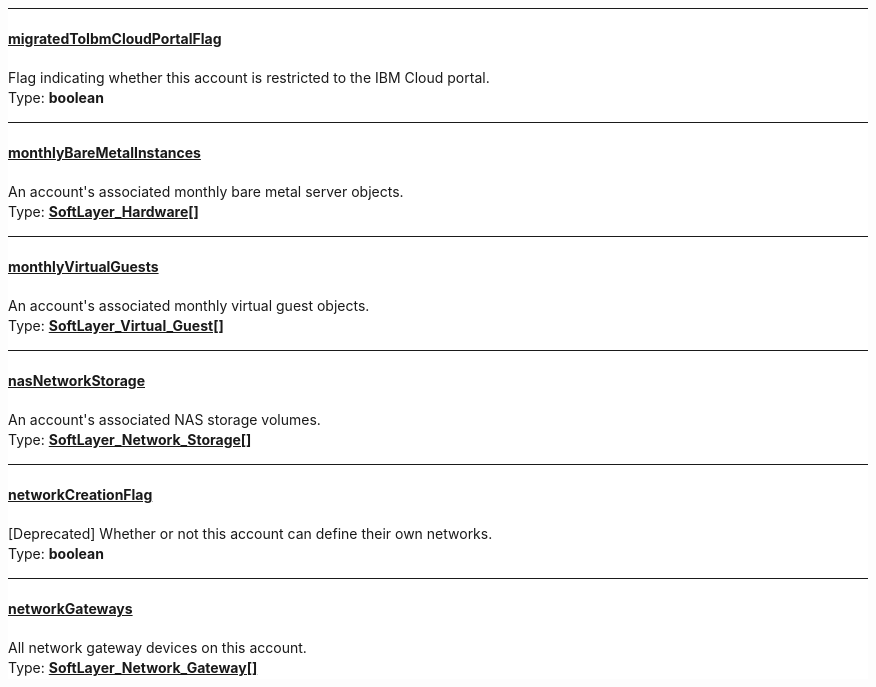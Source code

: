 
</div>
<div class="prop-row">

-----
[migratedToIbmCloudPortalFlag]: #migratedtoibmcloudportalflag
#### [migratedToIbmCloudPortalFlag]
Flag indicating whether this account is restricted to the IBM Cloud portal.  
<span class="type-label">Type: </span>**boolean**


</div>
<div class="prop-row">

-----
[monthlyBareMetalInstances]: #monthlybaremetalinstances
#### [monthlyBareMetalInstances]
An account's associated monthly bare metal server objects.  
<span class="type-label">Type: </span>**<a href='/reference/datatypes/SoftLayer_Hardware'>SoftLayer_Hardware[] </a>**


</div>
<div class="prop-row">

-----
[monthlyVirtualGuests]: #monthlyvirtualguests
#### [monthlyVirtualGuests]
An account's associated monthly virtual guest objects.  
<span class="type-label">Type: </span>**<a href='/reference/datatypes/SoftLayer_Virtual_Guest'>SoftLayer_Virtual_Guest[] </a>**


</div>
<div class="prop-row">

-----
[nasNetworkStorage]: #nasnetworkstorage
#### [nasNetworkStorage]
An account's associated NAS storage volumes.  
<span class="type-label">Type: </span>**<a href='/reference/datatypes/SoftLayer_Network_Storage'>SoftLayer_Network_Storage[] </a>**


</div>
<div class="prop-row">

-----
[networkCreationFlag]: #networkcreationflag
#### [networkCreationFlag]
[Deprecated] Whether or not this account can define their own networks.  
<span class="type-label">Type: </span>**boolean**


</div>
<div class="prop-row">

-----
[networkGateways]: #networkgateways
#### [networkGateways]
All network gateway devices on this account.  
<span class="type-label">Type: </span>**<a href='/reference/datatypes/SoftLayer_Network_Gateway'>SoftLayer_Network_Gateway[] </a>**


[accountManagedResourcesFlag]: #accountmanagedresourcesflag
[accountStatusId]: #accountstatusid
[address1]: #address1
[address2]: #address2
[allowedPptpVpnQuantity]: #allowedpptpvpnquantity
[alternatePhone]: #alternatephone
[brandId]: #brandid
[city]: #city
[claimedTaxExemptTxFlag]: #claimedtaxexempttxflag
[companyName]: #companyname
[country]: #country
[createDate]: #createdate
[deviceFingerprintId]: #devicefingerprintid
[email]: #email
[faxPhone]: #faxphone
[firstName]: #firstname
[id]: #id
[isReseller]: #isreseller
[lastName]: #lastname
[lateFeeProtectionFlag]: #latefeeprotectionflag
[modifyDate]: #modifydate
[officePhone]: #officephone
[postalCode]: #postalcode
[resellerLevel]: #resellerlevel
[state]: #state
[statusDate]: #statusdate
[abuseEmail]: #abuseemail
[abuseEmails]: #abuseemails
[accountContacts]: #accountcontacts
[accountLicenses]: #accountlicenses
[accountLinks]: #accountlinks
[accountStatus]: #accountstatus
[activeAccountDiscountBillingItem]: #activeaccountdiscountbillingitem
[activeAccountLicenses]: #activeaccountlicenses
[activeAddresses]: #activeaddresses
[activeAgreements]: #activeagreements
[activeBillingAgreements]: #activebillingagreements
[activeCatalystEnrollment]: #activecatalystenrollment
[activeColocationContainers]: #activecolocationcontainers
[activeFlexibleCreditEnrollment]: #activeflexiblecreditenrollment
[activeFlexibleCreditEnrollments]: #activeflexiblecreditenrollments
[activeNotificationSubscribers]: #activenotificationsubscribers
[activeQuotes]: #activequotes
[activeReservedCapacityAgreements]: #activereservedcapacityagreements
[activeVirtualLicenses]: #activevirtuallicenses
[adcLoadBalancers]: #adcloadbalancers
[addresses]: #addresses
[affiliateId]: #affiliateid
[allBillingItems]: #allbillingitems
[allCommissionBillingItems]: #allcommissionbillingitems
[allRecurringTopLevelBillingItems]: #allrecurringtoplevelbillingitems
[allRecurringTopLevelBillingItemsUnfiltered]: #allrecurringtoplevelbillingitemsunfiltered
[allSubnetBillingItems]: #allsubnetbillingitems
[allTopLevelBillingItems]: #alltoplevelbillingitems
[allTopLevelBillingItemsUnfiltered]: #alltoplevelbillingitemsunfiltered
[allowIbmIdSilentMigrationFlag]: #allowibmidsilentmigrationflag
[allowsBluemixAccountLinkingFlag]: #allowsbluemixaccountlinkingflag
[applicationDeliveryControllers]: #applicationdeliverycontrollers
[attributes]: #attributes
[availablePublicNetworkVlans]: #availablepublicnetworkvlans
[balance]: #balance
[bandwidthAllotments]: #bandwidthallotments
[bandwidthAllotmentsOverAllocation]: #bandwidthallotmentsoverallocation
[bandwidthAllotmentsProjectedOverAllocation]: #bandwidthallotmentsprojectedoverallocation
[bareMetalInstances]: #baremetalinstances
[billingAgreements]: #billingagreements
[billingInfo]: #billinginfo
[blockDeviceTemplateGroups]: #blockdevicetemplategroups
[bluemixAccountLink]: #bluemixaccountlink
[bluemixLinkedFlag]: #bluemixlinkedflag
[brand]: #brand
[brandAccountFlag]: #brandaccountflag
[brandKeyName]: #brandkeyname
[businessPartner]: #businesspartner
[canOrderAdditionalVlansFlag]: #canorderadditionalvlansflag
[carts]: #carts
[catalystEnrollments]: #catalystenrollments
[closedTickets]: #closedtickets
[datacentersWithSubnetAllocations]: #datacenterswithsubnetallocations
[dedicatedHosts]: #dedicatedhosts
[disablePaymentProcessingFlag]: #disablepaymentprocessingflag
[displaySupportRepresentativeAssignments]: #displaysupportrepresentativeassignments
[domainRegistrations]: #domainregistrations
[domains]: #domains
[domainsWithoutSecondaryDnsRecords]: #domainswithoutsecondarydnsrecords
[euSupportedFlag]: #eusupportedflag
[evaultCapacityGB]: #evaultcapacitygb
[evaultMasterUsers]: #evaultmasterusers
[evaultNetworkStorage]: #evaultnetworkstorage
[expiredSecurityCertificates]: #expiredsecuritycertificates
[facilityLogs]: #facilitylogs
[fileBlockBetaAccessFlag]: #fileblockbetaaccessflag
[flexibleCreditEnrollments]: #flexiblecreditenrollments
[forcePaasAccountLinkDate]: #forcepaasaccountlinkdate
[globalIpRecords]: #globaliprecords
[globalIpv4Records]: #globalipv4records
[globalIpv6Records]: #globalipv6records
[globalLoadBalancerAccounts]: #globalloadbalanceraccounts
[hardware]: #hardware
[hardwareOverBandwidthAllocation]: #hardwareoverbandwidthallocation
[hardwareProjectedOverBandwidthAllocation]: #hardwareprojectedoverbandwidthallocation
[hardwareWithCpanel]: #hardwarewithcpanel
[hardwareWithHelm]: #hardwarewithhelm
[hardwareWithMcafee]: #hardwarewithmcafee
[hardwareWithMcafeeAntivirusRedhat]: #hardwarewithmcafeeantivirusredhat
[hardwareWithMcafeeAntivirusWindows]: #hardwarewithmcafeeantiviruswindows
[hardwareWithMcafeeIntrusionDetectionSystem]: #hardwarewithmcafeeintrusiondetectionsystem
[hardwareWithPlesk]: #hardwarewithplesk
[hardwareWithQuantastor]: #hardwarewithquantastor
[hardwareWithUrchin]: #hardwarewithurchin
[hardwareWithWindows]: #hardwarewithwindows
[hasEvaultBareMetalRestorePluginFlag]: #hasevaultbaremetalrestorepluginflag
[hasIderaBareMetalRestorePluginFlag]: #hasiderabaremetalrestorepluginflag
[hasPendingOrder]: #haspendingorder
[hasR1softBareMetalRestorePluginFlag]: #hasr1softbaremetalrestorepluginflag
[hourlyBareMetalInstances]: #hourlybaremetalinstances
[hourlyServiceBillingItems]: #hourlyservicebillingitems
[hourlyVirtualGuests]: #hourlyvirtualguests
[hubNetworkStorage]: #hubnetworkstorage
[ibmCustomerNumber]: #ibmcustomernumber
[ibmIdAuthenticationRequiredFlag]: #ibmidauthenticationrequiredflag
[ibmIdMigrationExpirationTimestamp]: #ibmidmigrationexpirationtimestamp
[inProgressExternalAccountSetup]: #inprogressexternalaccountsetup
[internalNotes]: #internalnotes
[invoices]: #invoices
[ipAddresses]: #ipaddresses
[iscsiIsolationDisabled]: #iscsiisolationdisabled
[iscsiNetworkStorage]: #iscsinetworkstorage
[lastCanceledBillingItem]: #lastcanceledbillingitem
[lastCancelledServerBillingItem]: #lastcancelledserverbillingitem
[lastFiveClosedAbuseTickets]: #lastfiveclosedabusetickets
[lastFiveClosedAccountingTickets]: #lastfiveclosedaccountingtickets
[lastFiveClosedOtherTickets]: #lastfiveclosedothertickets
[lastFiveClosedSalesTickets]: #lastfiveclosedsalestickets
[lastFiveClosedSupportTickets]: #lastfiveclosedsupporttickets
[lastFiveClosedTickets]: #lastfiveclosedtickets
[latestBillDate]: #latestbilldate
[latestRecurringInvoice]: #latestrecurringinvoice
[latestRecurringPendingInvoice]: #latestrecurringpendinginvoice
[legacyBandwidthAllotments]: #legacybandwidthallotments
[legacyIscsiCapacityGB]: #legacyiscsicapacitygb
[loadBalancers]: #loadbalancers
[lockboxCapacityGB]: #lockboxcapacitygb
[lockboxNetworkStorage]: #lockboxnetworkstorage
[manualPaymentsUnderReview]: #manualpaymentsunderreview
[masterUser]: #masteruser
[mediaDataTransferRequests]: #mediadatatransferrequests
[networkHardware]: #networkhardware
[networkMessageDeliveryAccounts]: #networkmessagedeliveryaccounts
[networkMonitorDownHardware]: #networkmonitordownhardware
[networkMonitorDownVirtualGuests]: #networkmonitordownvirtualguests
[networkMonitorRecoveringHardware]: #networkmonitorrecoveringhardware
[networkMonitorRecoveringVirtualGuests]: #networkmonitorrecoveringvirtualguests
[networkMonitorUpHardware]: #networkmonitoruphardware
[networkMonitorUpVirtualGuests]: #networkmonitorupvirtualguests
[networkStorage]: #networkstorage
[networkStorageGroups]: #networkstoragegroups
[networkTunnelContexts]: #networktunnelcontexts
[networkVlanSpan]: #networkvlanspan
[networkVlans]: #networkvlans
[nextBillingPublicAllotmentHardwareBandwidthDetails]: #nextbillingpublicallotmenthardwarebandwidthdetails
[nextInvoiceIncubatorExemptTotal]: #nextinvoiceincubatorexempttotal
[nextInvoiceRecurringAmountEligibleForAccountDiscount]: #nextinvoicerecurringamounteligibleforaccountdiscount
[nextInvoiceTopLevelBillingItems]: #nextinvoicetoplevelbillingitems
[nextInvoiceTotalAmount]: #nextinvoicetotalamount
[nextInvoiceTotalOneTimeAmount]: #nextinvoicetotalonetimeamount
[nextInvoiceTotalOneTimeTaxAmount]: #nextinvoicetotalonetimetaxamount
[nextInvoiceTotalRecurringAmount]: #nextinvoicetotalrecurringamount
[nextInvoiceTotalRecurringAmountBeforeAccountDiscount]: #nextinvoicetotalrecurringamountbeforeaccountdiscount
[nextInvoiceTotalRecurringTaxAmount]: #nextinvoicetotalrecurringtaxamount
[nextInvoiceTotalTaxableRecurringAmount]: #nextinvoicetotaltaxablerecurringamount
[notificationSubscribers]: #notificationsubscribers
[openAbuseTickets]: #openabusetickets
[openAccountingTickets]: #openaccountingtickets
[openBillingTickets]: #openbillingtickets
[openCancellationRequests]: #opencancellationrequests
[openOtherTickets]: #openothertickets
[openRecurringInvoices]: #openrecurringinvoices
[openSalesTickets]: #opensalestickets
[openStackAccountLinks]: #openstackaccountlinks
[openStackObjectStorage]: #openstackobjectstorage
[openSupportTickets]: #opensupporttickets
[openTickets]: #opentickets
[openTicketsWaitingOnCustomer]: #openticketswaitingoncustomer
[orders]: #orders
[orphanBillingItems]: #orphanbillingitems
[ownedBrands]: #ownedbrands
[ownedHardwareGenericComponentModels]: #ownedhardwaregenericcomponentmodels
[paymentProcessors]: #paymentprocessors
[pendingEvents]: #pendingevents
[pendingInvoice]: #pendinginvoice
[pendingInvoiceTopLevelItems]: #pendinginvoicetoplevelitems
[pendingInvoiceTotalAmount]: #pendinginvoicetotalamount
[pendingInvoiceTotalOneTimeAmount]: #pendinginvoicetotalonetimeamount
[pendingInvoiceTotalOneTimeTaxAmount]: #pendinginvoicetotalonetimetaxamount
[pendingInvoiceTotalRecurringAmount]: #pendinginvoicetotalrecurringamount
[pendingInvoiceTotalRecurringTaxAmount]: #pendinginvoicetotalrecurringtaxamount
[permissionGroups]: #permissiongroups
[permissionRoles]: #permissionroles
[placementGroups]: #placementgroups
[portableStorageVolumes]: #portablestoragevolumes
[postProvisioningHooks]: #postprovisioninghooks
[pptpVpnAllowedFlag]: #pptpvpnallowedflag
[pptpVpnUsers]: #pptpvpnusers
[previousRecurringRevenue]: #previousrecurringrevenue
[priceRestrictions]: #pricerestrictions
[priorityOneTickets]: #priorityonetickets
[privateAllotmentHardwareBandwidthDetails]: #privateallotmenthardwarebandwidthdetails
[privateBlockDeviceTemplateGroups]: #privateblockdevicetemplategroups
[privateIpAddresses]: #privateipaddresses
[privateNetworkVlans]: #privatenetworkvlans
[privateSubnets]: #privatesubnets
[proofOfConceptAccountFlag]: #proofofconceptaccountflag
[publicAllotmentHardwareBandwidthDetails]: #publicallotmenthardwarebandwidthdetails
[publicIpAddresses]: #publicipaddresses
[publicNetworkVlans]: #publicnetworkvlans
[publicSubnets]: #publicsubnets
[quotes]: #quotes
[recentEvents]: #recentevents
[referralPartner]: #referralpartner
[referredAccounts]: #referredaccounts
[regulatedWorkloads]: #regulatedworkloads
[remoteManagementCommandRequests]: #remotemanagementcommandrequests
[replicationEvents]: #replicationevents
[requireSilentIBMidUserCreation]: #requiresilentibmidusercreation
[reservedCapacityAgreements]: #reservedcapacityagreements
[reservedCapacityGroups]: #reservedcapacitygroups
[resourceGroups]: #resourcegroups
[routers]: #routers
[rwhoisData]: #rwhoisdata
[samlAuthentication]: #samlauthentication
[scaleGroups]: #scalegroups
[secondaryDomains]: #secondarydomains
[securityCertificates]: #securitycertificates
[securityGroups]: #securitygroups
[securityLevel]: #securitylevel
[securityScanRequests]: #securityscanrequests
[serviceBillingItems]: #servicebillingitems
[shipments]: #shipments
[sshKeys]: #sshkeys
[sslVpnUsers]: #sslvpnusers
[standardPoolVirtualGuests]: #standardpoolvirtualguests
[subnetRegistrationDetails]: #subnetregistrationdetails
[subnetRegistrations]: #subnetregistrations
[subnets]: #subnets
[supportRepresentatives]: #supportrepresentatives
[supportSubscriptions]: #supportsubscriptions
[supportTier]: #supporttier
[suppressInvoicesFlag]: #suppressinvoicesflag
[tags]: #tags
[tickets]: #tickets
[ticketsClosedInTheLastThreeDays]: #ticketsclosedinthelastthreedays
[ticketsClosedToday]: #ticketsclosedtoday
[transcodeAccounts]: #transcodeaccounts
[upgradeRequests]: #upgraderequests
[users]: #users
[validSecurityCertificates]: #validsecuritycertificates
[vdrUpdatesInProgressFlag]: #vdrupdatesinprogressflag
[virtualDedicatedRacks]: #virtualdedicatedracks
[virtualDiskImages]: #virtualdiskimages
[virtualGuests]: #virtualguests
[virtualGuestsOverBandwidthAllocation]: #virtualguestsoverbandwidthallocation
[virtualGuestsProjectedOverBandwidthAllocation]: #virtualguestsprojectedoverbandwidthallocation
[virtualGuestsWithCpanel]: #virtualguestswithcpanel
[virtualGuestsWithMcafee]: #virtualguestswithmcafee
[virtualGuestsWithMcafeeAntivirusRedhat]: #virtualguestswithmcafeeantivirusredhat
[virtualGuestsWithMcafeeAntivirusWindows]: #virtualguestswithmcafeeantiviruswindows
[virtualGuestsWithMcafeeIntrusionDetectionSystem]: #virtualguestswithmcafeeintrusiondetectionsystem
[virtualGuestsWithPlesk]: #virtualguestswithplesk
[virtualGuestsWithQuantastor]: #virtualguestswithquantastor
[virtualGuestsWithUrchin]: #virtualguestswithurchin
[virtualPrivateRack]: #virtualprivaterack
[virtualStorageArchiveRepositories]: #virtualstoragearchiverepositories
[virtualStoragePublicRepositories]: #virtualstoragepublicrepositories
[vpcVirtualGuests]: #vpcvirtualguests
[vpnConfigRequiresVPNManageFlag]: #vpnconfigrequiresvpnmanageflag
[abuseEmailCount]: #abuseemailcount
[accountContactCount]: #accountcontactcount
[accountLicenseCount]: #accountlicensecount
[accountLinkCount]: #accountlinkcount
[activeAccountLicenseCount]: #activeaccountlicensecount
[activeAddressCount]: #activeaddresscount
[activeAgreementCount]: #activeagreementcount
[activeBillingAgreementCount]: #activebillingagreementcount
[activeColocationContainerCount]: #activecolocationcontainercount
[activeFlexibleCreditEnrollmentCount]: #activeflexiblecreditenrollmentcount
[activeNotificationSubscriberCount]: #activenotificationsubscribercount
[activeQuoteCount]: #activequotecount
[activeReservedCapacityAgreementCount]: #activereservedcapacityagreementcount
[activeVirtualLicenseCount]: #activevirtuallicensecount
[adcLoadBalancerCount]: #adcloadbalancercount
[addressCount]: #addresscount
[allCommissionBillingItemCount]: #allcommissionbillingitemcount
[allRecurringTopLevelBillingItemCount]: #allrecurringtoplevelbillingitemcount
[allRecurringTopLevelBillingItemsUnfilteredCount]: #allrecurringtoplevelbillingitemsunfilteredcount
[allSubnetBillingItemCount]: #allsubnetbillingitemcount
[allTopLevelBillingItemCount]: #alltoplevelbillingitemcount
[allTopLevelBillingItemsUnfilteredCount]: #alltoplevelbillingitemsunfilteredcount
[applicationDeliveryControllerCount]: #applicationdeliverycontrollercount
[attributeCount]: #attributecount
[availablePublicNetworkVlanCount]: #availablepublicnetworkvlancount
[bandwidthAllotmentCount]: #bandwidthallotmentcount
[bandwidthAllotmentsOverAllocationCount]: #bandwidthallotmentsoverallocationcount
[bandwidthAllotmentsProjectedOverAllocationCount]: #bandwidthallotmentsprojectedoverallocationcount
[bareMetalInstanceCount]: #baremetalinstancecount
[billingAgreementCount]: #billingagreementcount
[blockDeviceTemplateGroupCount]: #blockdevicetemplategroupcount
[cartCount]: #cartcount
[catalystEnrollmentCount]: #catalystenrollmentcount
[closedTicketCount]: #closedticketcount
[datacentersWithSubnetAllocationCount]: #datacenterswithsubnetallocationcount
[dedicatedHostCount]: #dedicatedhostcount
[displaySupportRepresentativeAssignmentCount]: #displaysupportrepresentativeassignmentcount
[domainCount]: #domaincount
[domainRegistrationCount]: #domainregistrationcount
[domainsWithoutSecondaryDnsRecordCount]: #domainswithoutsecondarydnsrecordcount
[evaultMasterUserCount]: #evaultmasterusercount
[evaultNetworkStorageCount]: #evaultnetworkstoragecount
[expiredSecurityCertificateCount]: #expiredsecuritycertificatecount
[facilityLogCount]: #facilitylogcount
[flexibleCreditEnrollmentCount]: #flexiblecreditenrollmentcount
[globalIpRecordCount]: #globaliprecordcount
[globalIpv4RecordCount]: #globalipv4recordcount
[globalIpv6RecordCount]: #globalipv6recordcount
[globalLoadBalancerAccountCount]: #globalloadbalanceraccountcount
[hardwareCount]: #hardwarecount
[hardwareOverBandwidthAllocationCount]: #hardwareoverbandwidthallocationcount
[hardwareProjectedOverBandwidthAllocationCount]: #hardwareprojectedoverbandwidthallocationcount
[hardwareWithCpanelCount]: #hardwarewithcpanelcount
[hardwareWithHelmCount]: #hardwarewithhelmcount
[hardwareWithMcafeeAntivirusRedhatCount]: #hardwarewithmcafeeantivirusredhatcount
[hardwareWithMcafeeAntivirusWindowCount]: #hardwarewithmcafeeantiviruswindowcount
[hardwareWithMcafeeCount]: #hardwarewithmcafeecount
[hardwareWithMcafeeIntrusionDetectionSystemCount]: #hardwarewithmcafeeintrusiondetectionsystemcount
[hardwareWithPleskCount]: #hardwarewithpleskcount
[hardwareWithQuantastorCount]: #hardwarewithquantastorcount
[hardwareWithUrchinCount]: #hardwarewithurchincount
[hardwareWithWindowCount]: #hardwarewithwindowcount
[hourlyBareMetalInstanceCount]: #hourlybaremetalinstancecount
[hourlyServiceBillingItemCount]: #hourlyservicebillingitemcount
[hourlyVirtualGuestCount]: #hourlyvirtualguestcount
[hubNetworkStorageCount]: #hubnetworkstoragecount